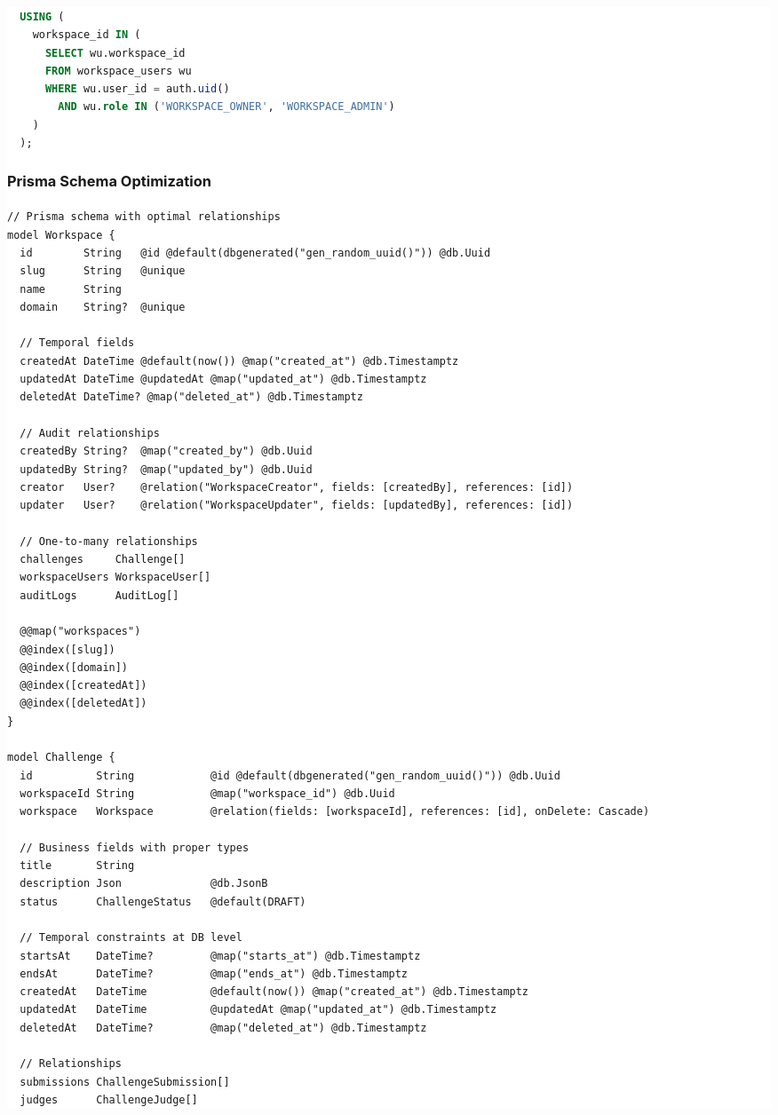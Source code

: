 ```sql
  USING (
    workspace_id IN (
      SELECT wu.workspace_id 
      FROM workspace_users wu 
      WHERE wu.user_id = auth.uid()
        AND wu.role IN ('WORKSPACE_OWNER', 'WORKSPACE_ADMIN')
    )
  );
```

### Prisma Schema Optimization
```prisma
// Prisma schema with optimal relationships
model Workspace {
  id        String   @id @default(dbgenerated("gen_random_uuid()")) @db.Uuid
  slug      String   @unique
  name      String
  domain    String?  @unique
  
  // Temporal fields
  createdAt DateTime @default(now()) @map("created_at") @db.Timestamptz
  updatedAt DateTime @updatedAt @map("updated_at") @db.Timestamptz
  deletedAt DateTime? @map("deleted_at") @db.Timestamptz
  
  // Audit relationships
  createdBy String?  @map("created_by") @db.Uuid
  updatedBy String?  @map("updated_by") @db.Uuid
  creator   User?    @relation("WorkspaceCreator", fields: [createdBy], references: [id])
  updater   User?    @relation("WorkspaceUpdater", fields: [updatedBy], references: [id])
  
  // One-to-many relationships
  challenges     Challenge[]
  workspaceUsers WorkspaceUser[]
  auditLogs      AuditLog[]
  
  @@map("workspaces")
  @@index([slug])
  @@index([domain])
  @@index([createdAt])
  @@index([deletedAt])
}

model Challenge {
  id          String            @id @default(dbgenerated("gen_random_uuid()")) @db.Uuid
  workspaceId String            @map("workspace_id") @db.Uuid
  workspace   Workspace         @relation(fields: [workspaceId], references: [id], onDelete: Cascade)
  
  // Business fields with proper types
  title       String
  description Json              @db.JsonB
  status      ChallengeStatus   @default(DRAFT)
  
  // Temporal constraints at DB level
  startsAt    DateTime?         @map("starts_at") @db.Timestamptz
  endsAt      DateTime?         @map("ends_at") @db.Timestamptz
  createdAt   DateTime          @default(now()) @map("created_at") @db.Timestamptz
  updatedAt   DateTime          @updatedAt @map("updated_at") @db.Timestamptz
  deletedAt   DateTime?         @map("deleted_at") @db.Timestamptz
  
  // Relationships
  submissions ChallengeSubmission[]
  judges      ChallengeJudge[]
```